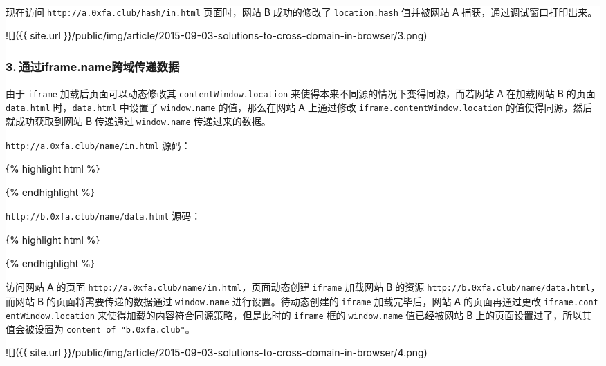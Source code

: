 现在访问 `http://a.0xfa.club/hash/in.html` 页面时，网站 B 成功的修改了 `location.hash` 值并被网站 A 捕获，通过调试窗口打印出来。

![]({{ site.url }}/public/img/article/2015-09-03-solutions-to-cross-domain-in-browser/3.png)

### 3. 通过iframe.name跨域传递数据

由于 `iframe` 加载后页面可以动态修改其 `contentWindow.location` 来使得本来不同源的情况下变得同源，而若网站 A 在加载网站 B 的页面 `data.html` 时，`data.html` 中设置了 `window.name` 的值，那么在网站 A 上通过修改 `iframe.contentWindow.location` 的值使得同源，然后就成功获取到网站 B 传递通过 `window.name` 传递过来的数据。

`http://a.0xfa.club/name/in.html` 源码：

{% highlight html %}
<html>
<head>
  <title>a.0xfa.club/name/in.html</title>
</head>
<body>
<script>
var state = 0;
var iframe = document.createElement('iframe');
iframe.src = 'http://b.0xfa.club/name/data.html';
iframe.style.display = 'none';
var loadfn = function() {
	if (state === 1) {
		var data = iframe.contentWindow.name;
		console.log(data);
	} else if (state === 0) {
		state = 1;
		iframe.contentWindow.location = 'http://a.0xfa.club';
	}
}
iframe.onload = loadfn;
document.body.appendChild(iframe);
</script>
</body>
</html>
{% endhighlight %}

`http://b.0xfa.club/name/data.html` 源码：

{% highlight html %}
<script>
window.name = 'content of "b.0xfa.club"';
</script>
{% endhighlight %}

访问网站 A 的页面 `http://a.0xfa.club/name/in.html`，页面动态创建 `iframe` 加载网站 B 的资源 `http://b.0xfa.club/name/data.html`，而网站 B 的页面将需要传递的数据通过 `window.name` 进行设置。待动态创建的 `iframe` 加载完毕后，网站 A 的页面再通过更改 `iframe.contentWindow.location` 来使得加载的内容符合同源策略，但是此时的 `iframe` 框的 `window.name` 值已经被网站 B 上的页面设置过了，所以其值会被设置为 `content of "b.0xfa.club"`。

![]({{ site.url }}/public/img/article/2015-09-03-solutions-to-cross-domain-in-browser/4.png)
